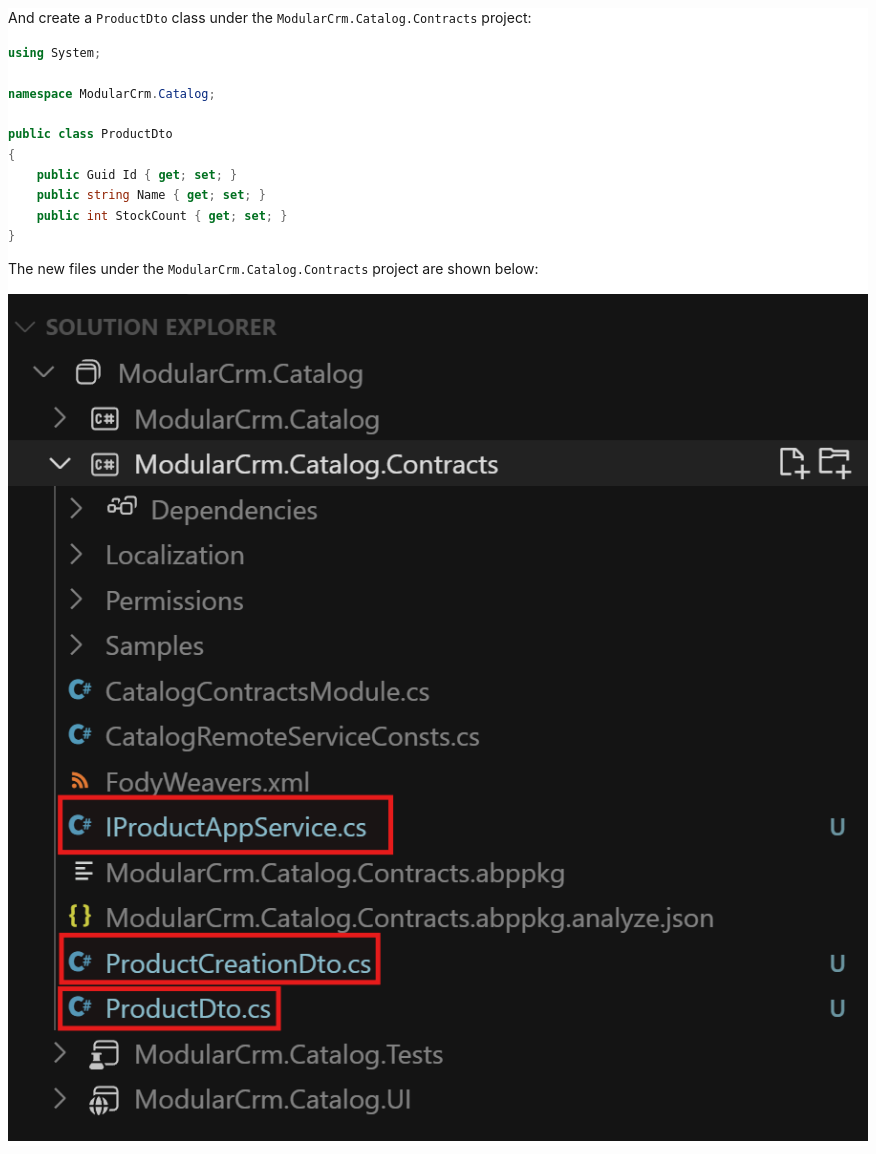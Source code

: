 And create a `ProductDto` class under the `ModularCrm.Catalog.Contracts` project:

````csharp
using System;

namespace ModularCrm.Catalog;

public class ProductDto
{
    public Guid Id { get; set; }
    public string Name { get; set; }
    public int StockCount { get; set; }
}
````

The new files under the `ModularCrm.Catalog.Contracts` project are shown below:

![vs-code-catalog-contracts](images/vs-code-catalog-contracts.png)
